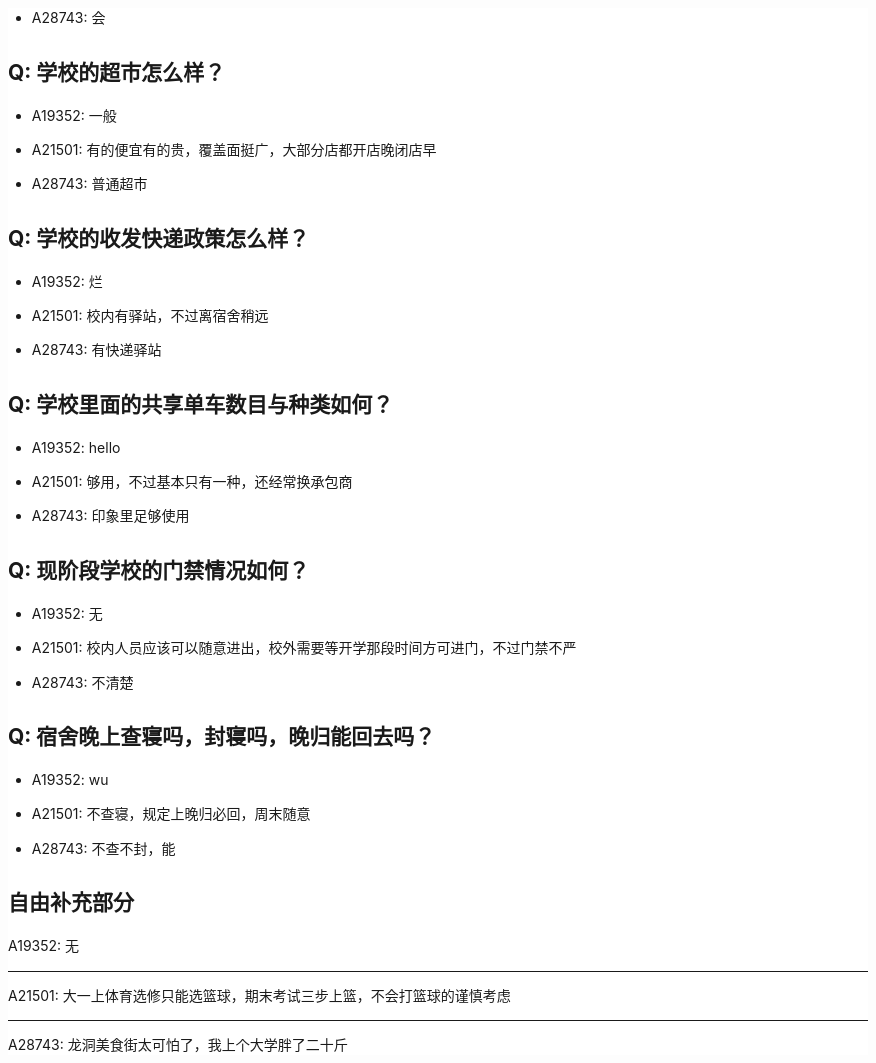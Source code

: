 - A28743: 会

## Q: 学校的超市怎么样？

- A19352: 一般

- A21501: 有的便宜有的贵，覆盖面挺广，大部分店都开店晚闭店早

- A28743: 普通超市

## Q: 学校的收发快递政策怎么样？

- A19352: 烂

- A21501: 校内有驿站，不过离宿舍稍远

- A28743: 有快递驿站

## Q: 学校里面的共享单车数目与种类如何？

- A19352: hello

- A21501: 够用，不过基本只有一种，还经常换承包商

- A28743: 印象里足够使用

## Q: 现阶段学校的门禁情况如何？

- A19352: 无

- A21501: 校内人员应该可以随意进出，校外需要等开学那段时间方可进门，不过门禁不严

- A28743: 不清楚

## Q: 宿舍晚上查寝吗，封寝吗，晚归能回去吗？

- A19352: wu

- A21501: 不查寝，规定上晚归必回，周末随意

- A28743: 不查不封，能

## 自由补充部分

A19352: 无

***

A21501: 大一上体育选修只能选篮球，期末考试三步上篮，不会打篮球的谨慎考虑

***

A28743: 龙洞美食街太可怕了，我上个大学胖了二十斤